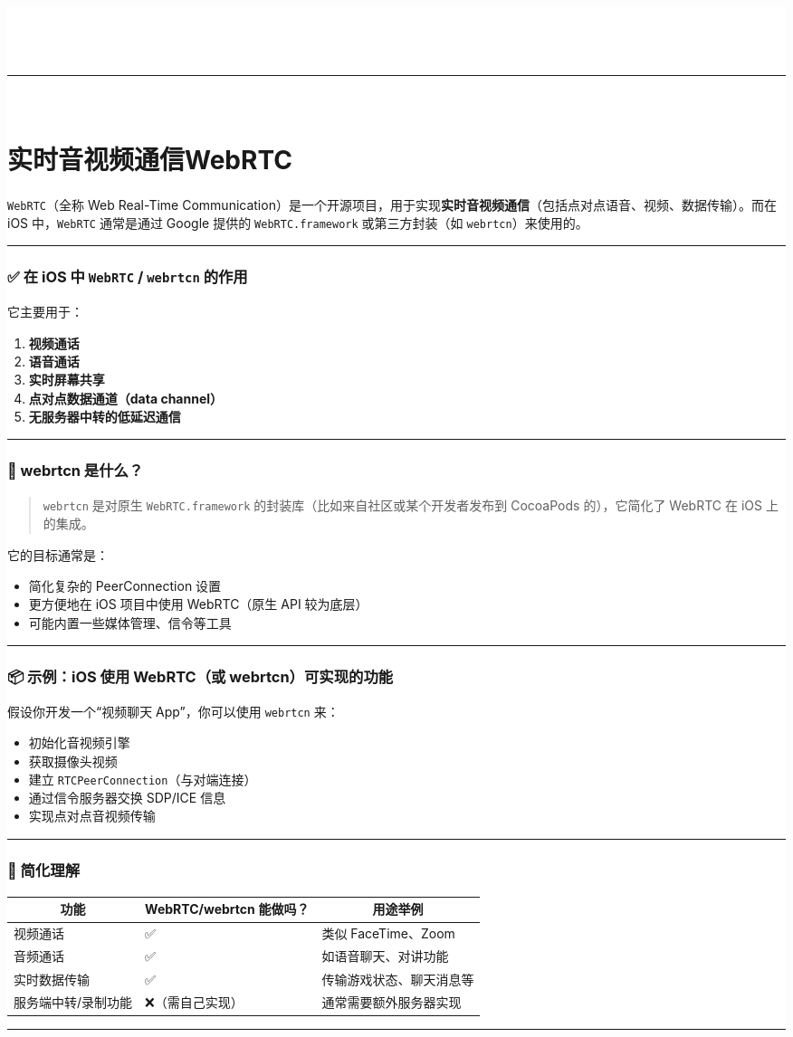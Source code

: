 
<br/><br/><br/>

***
<br/>

<h1 id= "实时音视频通信WebRTC">实时音视频通信WebRTC</h1>

`WebRTC`（全称 Web Real-Time Communication）是一个开源项目，用于实现**实时音视频通信**（包括点对点语音、视频、数据传输）。而在 iOS 中，`WebRTC` 通常是通过 Google 提供的 `WebRTC.framework` 或第三方封装（如 `webrtcn`）来使用的。

---

### ✅ 在 iOS 中 `WebRTC` / `webrtcn` 的作用

它主要用于：

1. **视频通话**
2. **语音通话**
3. **实时屏幕共享**
4. **点对点数据通道（data channel）**
5. **无服务器中转的低延迟通信**

---

### 🧰 webrtcn 是什么？

> `webrtcn` 是对原生 `WebRTC.framework` 的封装库（比如来自社区或某个开发者发布到 CocoaPods 的），它简化了 WebRTC 在 iOS 上的集成。

它的目标通常是：

* 简化复杂的 PeerConnection 设置
* 更方便地在 iOS 项目中使用 WebRTC（原生 API 较为底层）
* 可能内置一些媒体管理、信令等工具

---

### 📦 示例：iOS 使用 WebRTC（或 webrtcn）可实现的功能

假设你开发一个“视频聊天 App”，你可以使用 `webrtcn` 来：

* 初始化音视频引擎
* 获取摄像头视频
* 建立 `RTCPeerConnection`（与对端连接）
* 通过信令服务器交换 SDP/ICE 信息
* 实现点对点音视频传输

---

### 📌 简化理解

| 功能         | WebRTC/webrtcn 能做吗？ | 用途举例             |
| ---------- | ------------------- | ---------------- |
| 视频通话       | ✅                   | 类似 FaceTime、Zoom |
| 音频通话       | ✅                   | 如语音聊天、对讲功能       |
| 实时数据传输     | ✅                   | 传输游戏状态、聊天消息等     |
| 服务端中转/录制功能 | ❌（需自己实现）            | 通常需要额外服务器实现      |

---